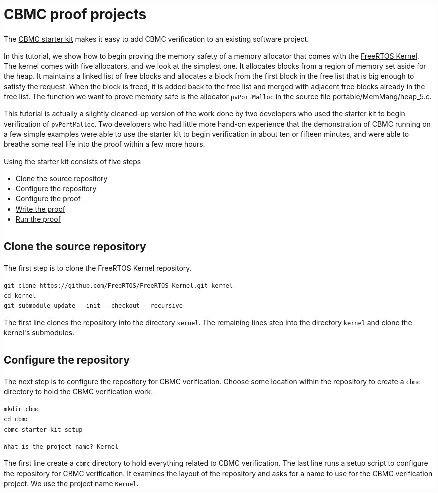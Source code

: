 # CBMC proof projects

The [CBMC starter kit](https://github.com/model-checking/cbmc-starter-kit)
makes it easy to add CBMC verification to an existing software project.

In this tutorial, we show how to begin proving the memory safety of
a memory allocator that comes with the
[FreeRTOS Kernel](https://github.com/FreeRTOS/FreeRTOS-Kernel).
The kernel comes with five allocators, and we look at the simplest one.
It allocates blocks from a region of memory set aside for the heap.
It maintains a linked list of free blocks and allocates a block from
the first block in the free list that is big enough to satisfy the request.
When the block is freed, it is added back to the free list and merged with
adjacent free blocks already in the free list.
The function we want to prove memory safe is the allocator
[`pvPortMalloc`](https://github.com/FreeRTOS/FreeRTOS-Kernel/blob/main/portable/MemMang/heap_5.c#L155)
in the source file
[portable/MemMang/heap_5.c](https://github.com/FreeRTOS/FreeRTOS-Kernel/blob/main/portable/MemMang/heap_5.c).

This tutorial is actually a slightly cleaned-up version of the work done by two
developers who used the starter kit to begin verification of `pvPortMalloc`.
Two developers who had little more hand-on experience that the demonstration of
CBMC running on a few simple examples were able to use the starter kit
to begin verification in about ten or fifteen minutes, and were able to
breathe some real life into the proof within a few more hours.

Using the starter kit consists of five steps
* [Clone the source repository](#clone-the-source-repository)
* [Configure the repository](#configure-the-repository)
* [Configure the proof](#configure-the-proof)
* [Write the proof](#write-the-proof)
* [Run the proof](#run-the-proof)

## Clone the source repository

The first step is to clone the FreeRTOS Kernel repository.
```
git clone https://github.com/FreeRTOS/FreeRTOS-Kernel.git kernel
cd kernel
git submodule update --init --checkout --recursive
```
The first line clones the repository into the directory `kernel`.
The remaining lines step into the directory `kernel`
and clone the kernel's submodules.

## Configure the repository

The next step is to configure the repository for CBMC verification.
Choose some location within the repository to create a `cbmc` directory
to hold the CBMC verification work.
```
mkdir cbmc
cd cbmc
cbmc-starter-kit-setup
```
```
What is the project name? Kernel
```
The first line create a `cbmc` directory to hold everything
related to CBMC verification.  The last line runs a setup script
to configure the repository for CBMC verification.
It examines the layout of the repository and asks for a name to use for
the CBMC verification project.  We use the project name `Kernel`.